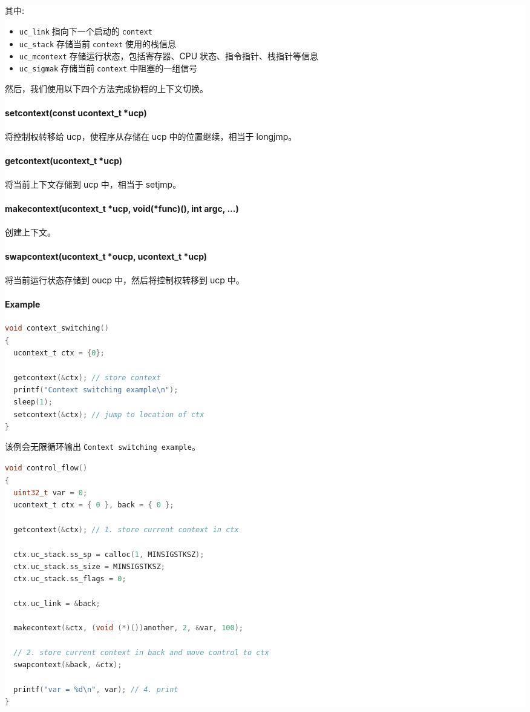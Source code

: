 其中:

- `uc_link` 指向下一个启动的 `context`
- `uc_stack` 存储当前 `context` 使用的栈信息
- `uc_mcontext` 存储运行状态，包括寄存器、CPU 状态、指令指针、栈指针等信息
- `uc_sigmak` 存储当前 `context` 中阻塞的一组信号

然后，我们使用以下四个方法完成协程的上下文切换。

#### setcontext(const ucontext_t \*ucp)

将控制权转移给 ucp，使程序从存储在 ucp 中的位置继续，相当于 longjmp。

#### getcontext(ucontext_t \*ucp)

将当前上下文存储到 ucp 中，相当于 setjmp。

#### makecontext(ucontext_t \*ucp, void(\*func)(), int argc, ...)

创建上下文。

#### swapcontext(ucontext_t \*oucp, ucontext_t \*ucp)

将当前运行状态存储到 oucp 中，然后将控制权转移到 ucp 中。

#### Example

```c
void context_switching()
{
  ucontext_t ctx = {0};

  getcontext(&ctx); // store context
  printf("Context switching example\n");
  sleep(1);
  setcontext(&ctx); // jump to location of ctx
}
```

该例会无限循环输出 `Context switching example`。

```c
void control_flow()
{
  uint32_t var = 0;
  ucontext_t ctx = { 0 }, back = { 0 };

  getcontext(&ctx); // 1. store current context in ctx

  ctx.uc_stack.ss_sp = calloc(1, MINSIGSTKSZ);
  ctx.uc_stack.ss_size = MINSIGSTKSZ;
  ctx.uc_stack.ss_flags = 0;

  ctx.uc_link = &back;

  makecontext(&ctx, (void (*)())another, 2, &var, 100);

  // 2. store current context in back and move control to ctx
  swapcontext(&back, &ctx);

  printf("var = %d\n", var); // 4. print
}
```
